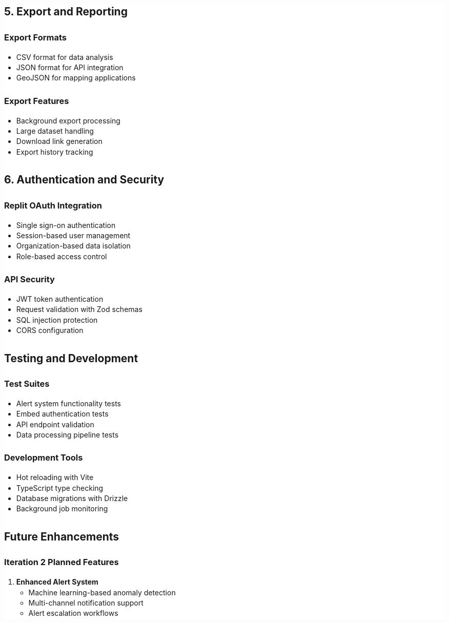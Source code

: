 ## 5. Export and Reporting

### Export Formats
- CSV format for data analysis
- JSON format for API integration
- GeoJSON for mapping applications

### Export Features
- Background export processing
- Large dataset handling
- Download link generation
- Export history tracking

## 6. Authentication and Security

### Replit OAuth Integration
- Single sign-on authentication
- Session-based user management
- Organization-based data isolation
- Role-based access control

### API Security
- JWT token authentication
- Request validation with Zod schemas
- SQL injection protection
- CORS configuration

## Testing and Development

### Test Suites
- Alert system functionality tests
- Embed authentication tests
- API endpoint validation
- Data processing pipeline tests

### Development Tools
- Hot reloading with Vite
- TypeScript type checking
- Database migrations with Drizzle
- Background job monitoring

## Future Enhancements

### Iteration 2 Planned Features
1. **Enhanced Alert System**
   - Machine learning-based anomaly detection
   - Multi-channel notification support
   - Alert escalation workflows
